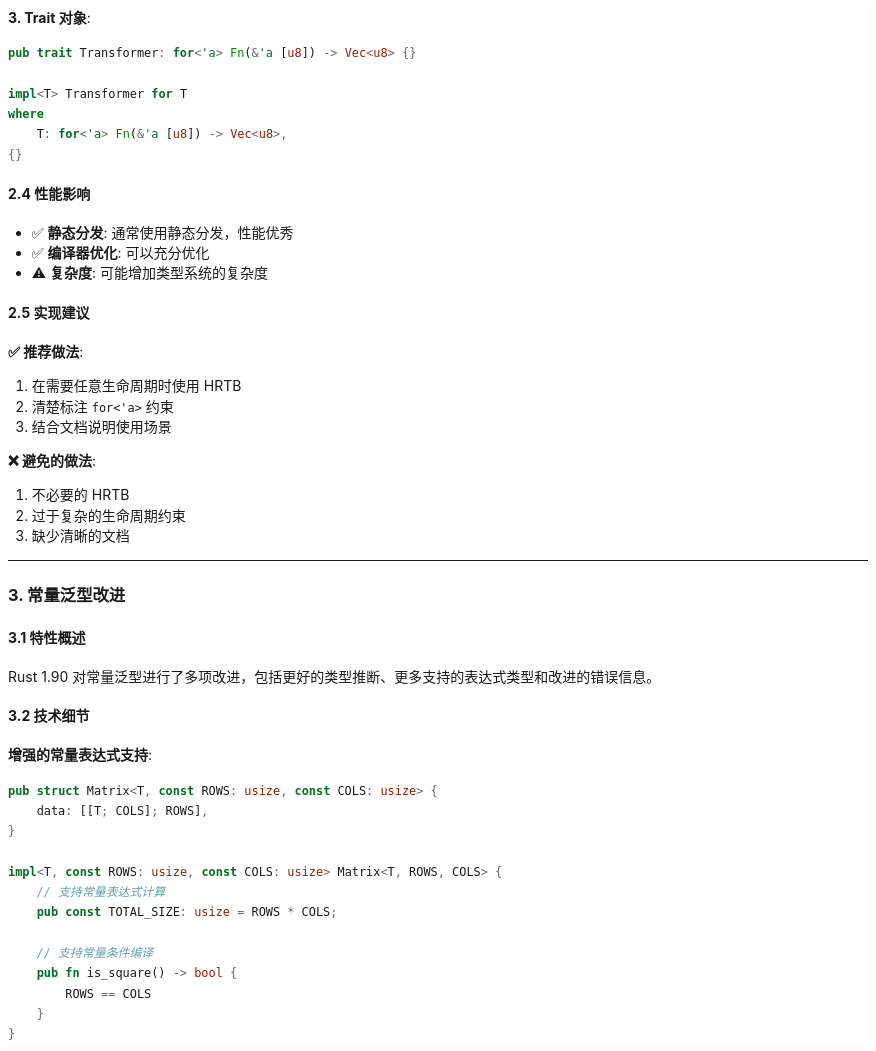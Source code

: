 **3. Trait 对象**:

```rust
pub trait Transformer: for<'a> Fn(&'a [u8]) -> Vec<u8> {}

impl<T> Transformer for T
where
    T: for<'a> Fn(&'a [u8]) -> Vec<u8>,
{}
```

#### 2.4 性能影响

- ✅ **静态分发**: 通常使用静态分发，性能优秀
- ✅ **编译器优化**: 可以充分优化
- ⚠️ **复杂度**: 可能增加类型系统的复杂度

#### 2.5 实现建议

**✅ 推荐做法**:

1. 在需要任意生命周期时使用 HRTB
2. 清楚标注 `for<'a>` 约束
3. 结合文档说明使用场景

**❌ 避免的做法**:

1. 不必要的 HRTB
2. 过于复杂的生命周期约束
3. 缺少清晰的文档

---

### 3. 常量泛型改进

#### 3.1 特性概述

Rust 1.90 对常量泛型进行了多项改进，包括更好的类型推断、更多支持的表达式类型和改进的错误信息。

#### 3.2 技术细节

**增强的常量表达式支持**:

```rust
pub struct Matrix<T, const ROWS: usize, const COLS: usize> {
    data: [[T; COLS]; ROWS],
}

impl<T, const ROWS: usize, const COLS: usize> Matrix<T, ROWS, COLS> {
    // 支持常量表达式计算
    pub const TOTAL_SIZE: usize = ROWS * COLS;
    
    // 支持常量条件编译
    pub fn is_square() -> bool {
        ROWS == COLS
    }
}
```
